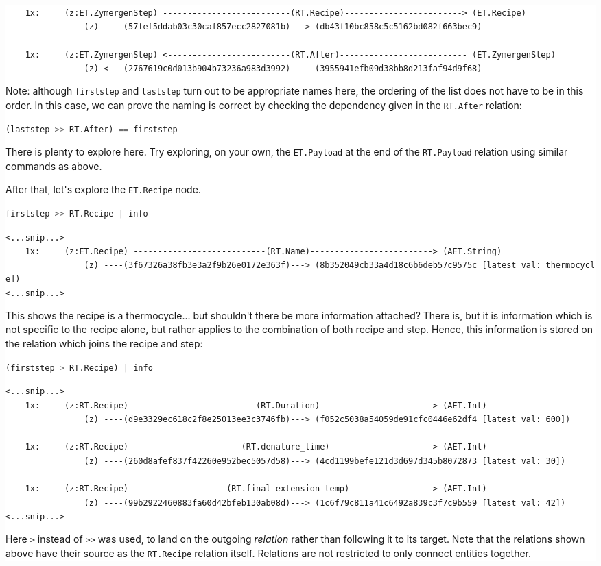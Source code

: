 ```
    1x:     (z:ET.ZymergenStep) --------------------------(RT.Recipe)------------------------> (ET.Recipe)
                (z) ----(57fef5ddab03c30caf857ecc2827081b)---> (db43f10bc858c5c5162bd082f663bec9)
    
    1x:     (z:ET.ZymergenStep) <-------------------------(RT.After)-------------------------- (ET.ZymergenStep)
                (z) <---(2767619c0d013b904b73236a983d3992)---- (3955941efb09d38bb8d213faf94d9f68)
```
Note: although `firststep` and `laststep` turn out to be appropriate names here,
the ordering of the list does not have to be in this order. In this case, we can
prove the naming is correct by checking the dependency given in the `RT.After` relation:
```python
(laststep >> RT.After) == firststep
```

There is plenty to explore here. Try exploring, on your own, the `ET.Payload` at
the end of the `RT.Payload` relation using similar commands as above.

After that, let's explore the `ET.Recipe` node.
```python
firststep >> RT.Recipe | info
```
```
<...snip...>
    1x:     (z:ET.Recipe) ---------------------------(RT.Name)-------------------------> (AET.String)
                (z) ----(3f67326a38fb3e3a2f9b26e0172e363f)---> (8b352049cb33a4d18c6b6deb57c9575c [latest val: thermocycle])
<...snip...>
```
This shows the recipe is a thermocycle... but shouldn't there be more
information attached? There is, but it is information which is not specific to
the recipe alone, but rather applies to the combination of both recipe and step.
Hence, this information is stored on the relation which joins the recipe and step: 
```python
(firststep > RT.Recipe) | info
```
```
<...snip...>
    1x:     (z:RT.Recipe) -------------------------(RT.Duration)-----------------------> (AET.Int)
                (z) ----(d9e3329ec618c2f8e25013ee3c3746fb)---> (f052c5038a54059de91cfc0446e62df4 [latest val: 600])
    
    1x:     (z:RT.Recipe) ----------------------(RT.denature_time)---------------------> (AET.Int)
                (z) ----(260d8afef837f42260e952bec5057d58)---> (4cd1199befe121d3d697d345b8072873 [latest val: 30])
    
    1x:     (z:RT.Recipe) -------------------(RT.final_extension_temp)-----------------> (AET.Int)
                (z) ----(99b2922460883fa60d42bfeb130ab08d)---> (1c6f79c811a41c6492a839c3f7c9b559 [latest val: 42])
<...snip...>
```
Here `>` instead of `>>` was used, to land on the outgoing *relation* rather
than following it to its target. Note that the relations shown above have their
source as the `RT.Recipe` relation itself. Relations are not restricted
to only connect entities together.
